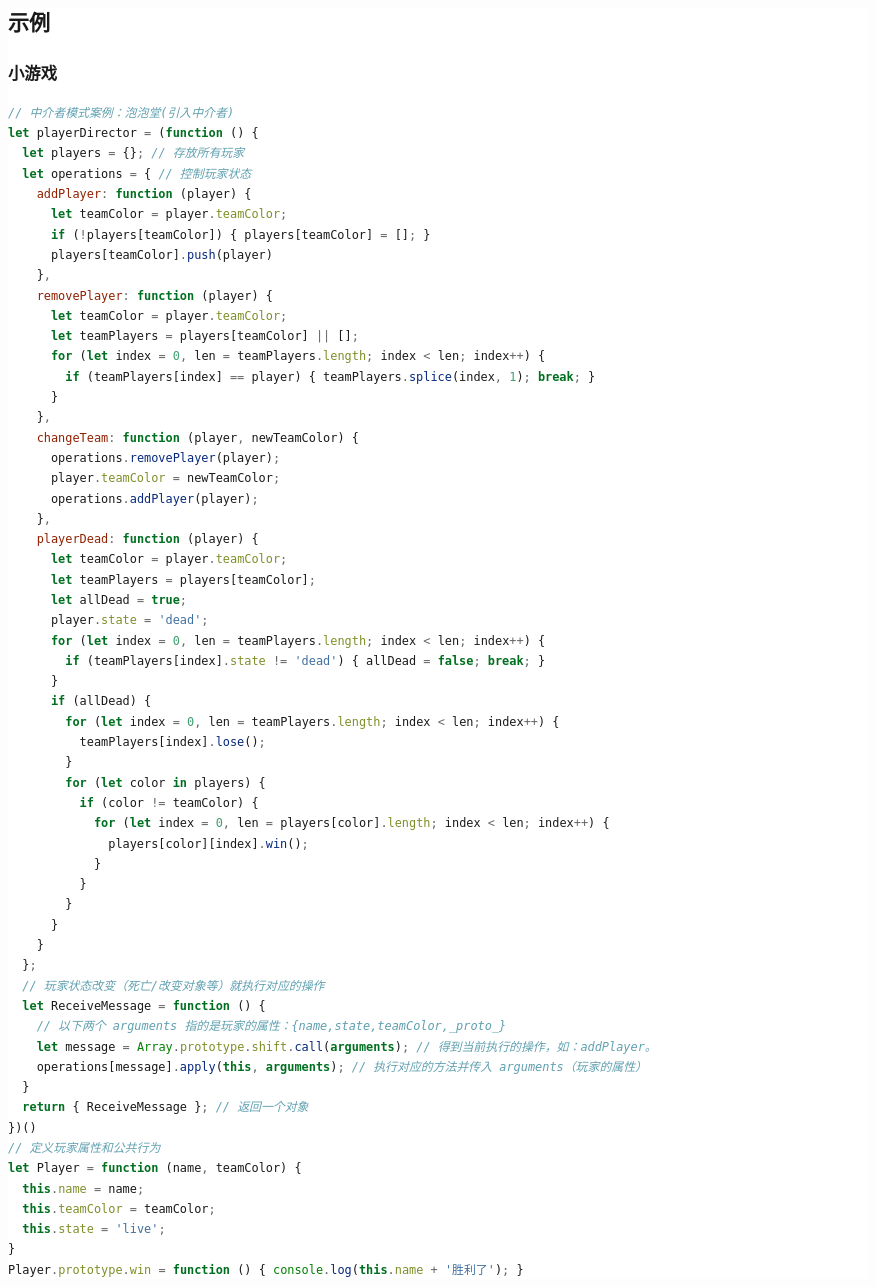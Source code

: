 ## 示例

### 小游戏

```js
// 中介者模式案例：泡泡堂(引入中介者)
let playerDirector = (function () {
  let players = {}; // 存放所有玩家
  let operations = { // 控制玩家状态
    addPlayer: function (player) {
      let teamColor = player.teamColor;
      if (!players[teamColor]) { players[teamColor] = []; }
      players[teamColor].push(player)
    },
    removePlayer: function (player) {
      let teamColor = player.teamColor;
      let teamPlayers = players[teamColor] || [];
      for (let index = 0, len = teamPlayers.length; index < len; index++) {
        if (teamPlayers[index] == player) { teamPlayers.splice(index, 1); break; }
      }
    },
    changeTeam: function (player, newTeamColor) {
      operations.removePlayer(player);
      player.teamColor = newTeamColor;
      operations.addPlayer(player);
    },
    playerDead: function (player) {
      let teamColor = player.teamColor;
      let teamPlayers = players[teamColor];
      let allDead = true;
      player.state = 'dead';
      for (let index = 0, len = teamPlayers.length; index < len; index++) {
        if (teamPlayers[index].state != 'dead') { allDead = false; break; }
      }
      if (allDead) {
        for (let index = 0, len = teamPlayers.length; index < len; index++) {
          teamPlayers[index].lose();
        }
        for (let color in players) {
          if (color != teamColor) {
            for (let index = 0, len = players[color].length; index < len; index++) {
              players[color][index].win();
            }
          }
        }
      }
    }
  };
  // 玩家状态改变（死亡/改变对象等）就执行对应的操作
  let ReceiveMessage = function () {
    // 以下两个 arguments 指的是玩家的属性：{name,state,teamColor,_proto_}
    let message = Array.prototype.shift.call(arguments); // 得到当前执行的操作，如：addPlayer。
    operations[message].apply(this, arguments); // 执行对应的方法并传入 arguments（玩家的属性）
  }
  return { ReceiveMessage }; // 返回一个对象
})()
// 定义玩家属性和公共行为
let Player = function (name, teamColor) {
  this.name = name;
  this.teamColor = teamColor;
  this.state = 'live';
}
Player.prototype.win = function () { console.log(this.name + '胜利了'); }
```